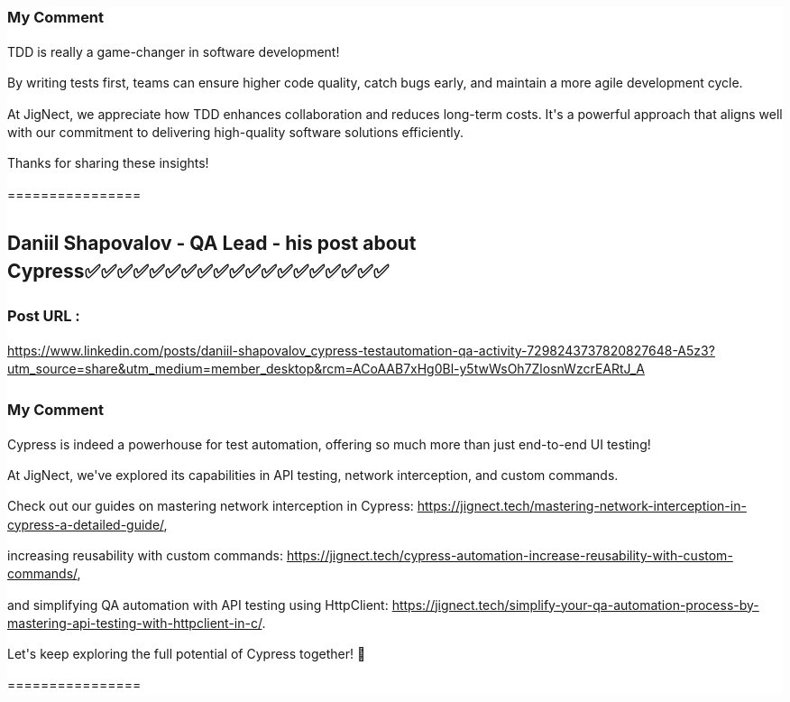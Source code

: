 ### My Comment 
TDD is really a game-changer in software development! 

By writing tests first, teams can ensure higher code quality, catch bugs early, and maintain a more agile development cycle. 

At JigNect, we appreciate how TDD enhances collaboration and reduces long-term costs. It's a powerful approach that aligns well with our commitment to delivering high-quality software solutions efficiently. 

Thanks for sharing these insights! 

================
## Daniil Shapovalov - QA Lead - his post about Cypress✅✅✅✅✅✅✅✅✅✅✅✅✅✅✅✅✅✅✅

### Post URL : 
https://www.linkedin.com/posts/daniil-shapovalov_cypress-testautomation-qa-activity-7298243737820827648-A5z3?utm_source=share&utm_medium=member_desktop&rcm=ACoAAB7xHg0Bl-y5twWsOh7ZlosnWzcrEARtJ_A

### My Comment 

Cypress is indeed a powerhouse for test automation, offering so much more than just end-to-end UI testing! 

At JigNect, we've explored its capabilities in API testing, network interception, and custom commands. 

Check out our guides on mastering network interception in Cypress: https://jignect.tech/mastering-network-interception-in-cypress-a-detailed-guide/, 

increasing reusability with custom commands: https://jignect.tech/cypress-automation-increase-reusability-with-custom-commands/, 

and simplifying QA automation with API testing using HttpClient: https://jignect.tech/simplify-your-qa-automation-process-by-mastering-api-testing-with-httpclient-in-c/.

Let's keep exploring the full potential of Cypress together! 🚀

================

